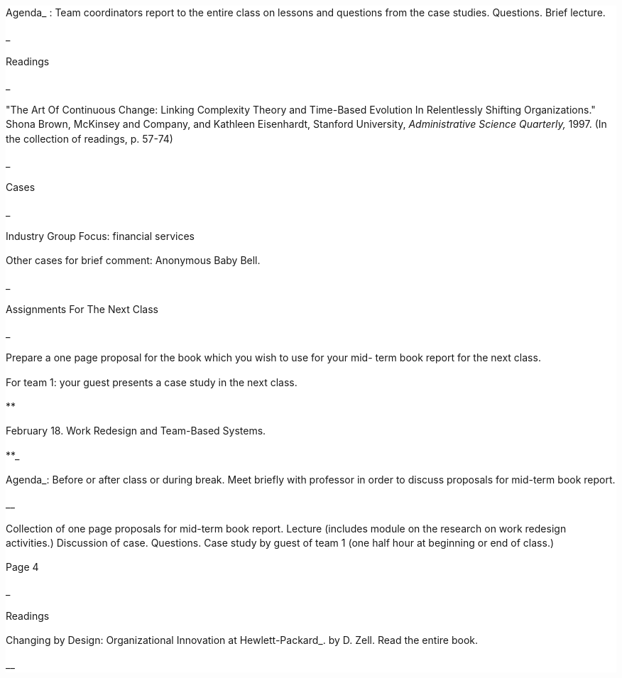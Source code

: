 Agenda_ : Team coordinators report to the entire class on lessons and
questions from the case studies. Questions. Brief lecture.

_

Readings

_

"The Art Of Continuous Change: Linking Complexity Theory and Time-Based
Evolution In Relentlessly Shifting Organizations." Shona Brown, McKinsey and
Company, and Kathleen Eisenhardt, Stanford University, _Administrative Science
Quarterly,_ 1997\. (In the collection of readings, p. 57-74)

_

Cases

_

Industry Group Focus: financial services

Other cases for brief comment: Anonymous Baby Bell.

_

Assignments For The Next Class

_

Prepare a one page proposal for the book which you wish to use for your mid-
term book report for the next class.

For team 1: your guest presents a case study in the next class.

**

February 18. Work Redesign and Team-Based Systems.

**_

Agenda_: Before or after class or during break. Meet briefly with professor in
order to discuss proposals for mid-term book report.

__

Collection of one page proposals for mid-term book report. Lecture (includes
module on the research on work redesign activities.) Discussion of case.
Questions. Case study by guest of team 1 (one half hour at beginning or end of
class.)



Page 4

_

Readings

Changing by Design: Organizational Innovation at Hewlett-Packard_. by D. Zell.
Read the entire book.

__

